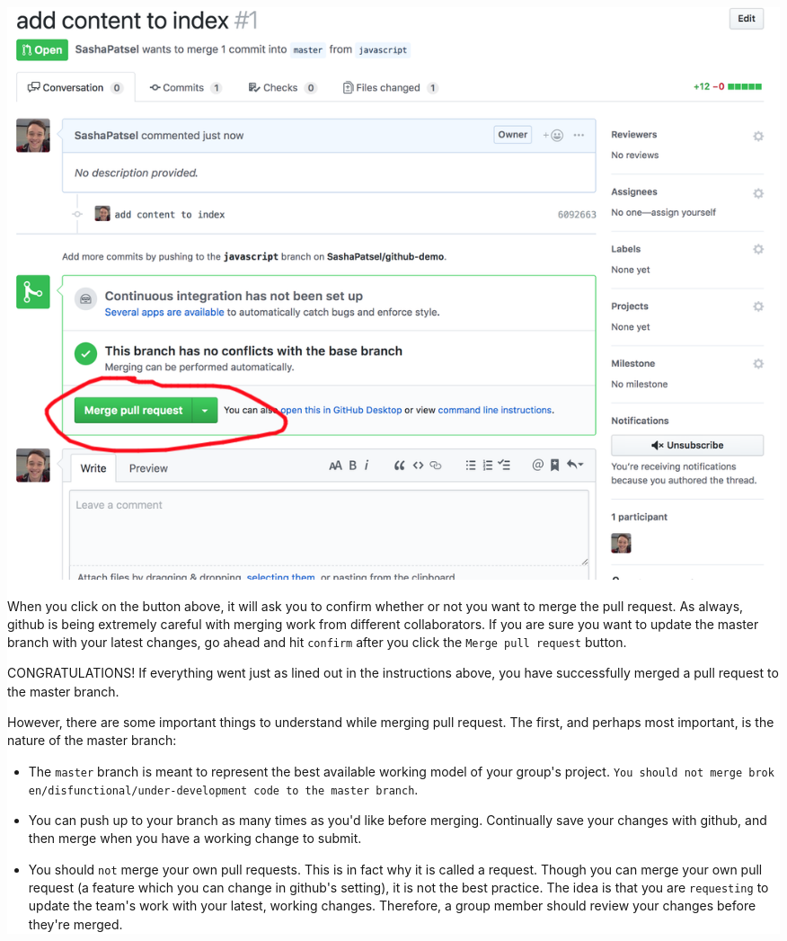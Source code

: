 <img src="images/merge-pull.png">

When you click on the button above, it will ask you to confirm whether or not you want to merge the pull request. As always, github is being extremely careful with merging work from different collaborators. If you are sure you want to update the master branch with your latest changes, go ahead and hit `confirm` after you click the `Merge pull request` button.

CONGRATULATIONS! If everything went just as lined out in the instructions above, you have successfully merged a pull request to the master branch.

However, there are some important things to understand while merging pull request. The first, and perhaps most important, is the nature of the master branch:

- The `master` branch is meant to represent the best available working model of your group's project. `You should not merge broken/disfunctional/under-development code to the master branch`. 

- You can push up to your branch as many times as you'd like before merging. Continually save your changes with github, and then merge when you have a working change to submit.

- You should `not` merge your own pull requests. This is in fact why it is called a request. Though you can merge your own pull request (a feature which you can change in github's setting), it is not the best practice. The idea is that you are `requesting` to update the team's work with your latest, working changes. Therefore, a group member should review your changes before they're merged.
